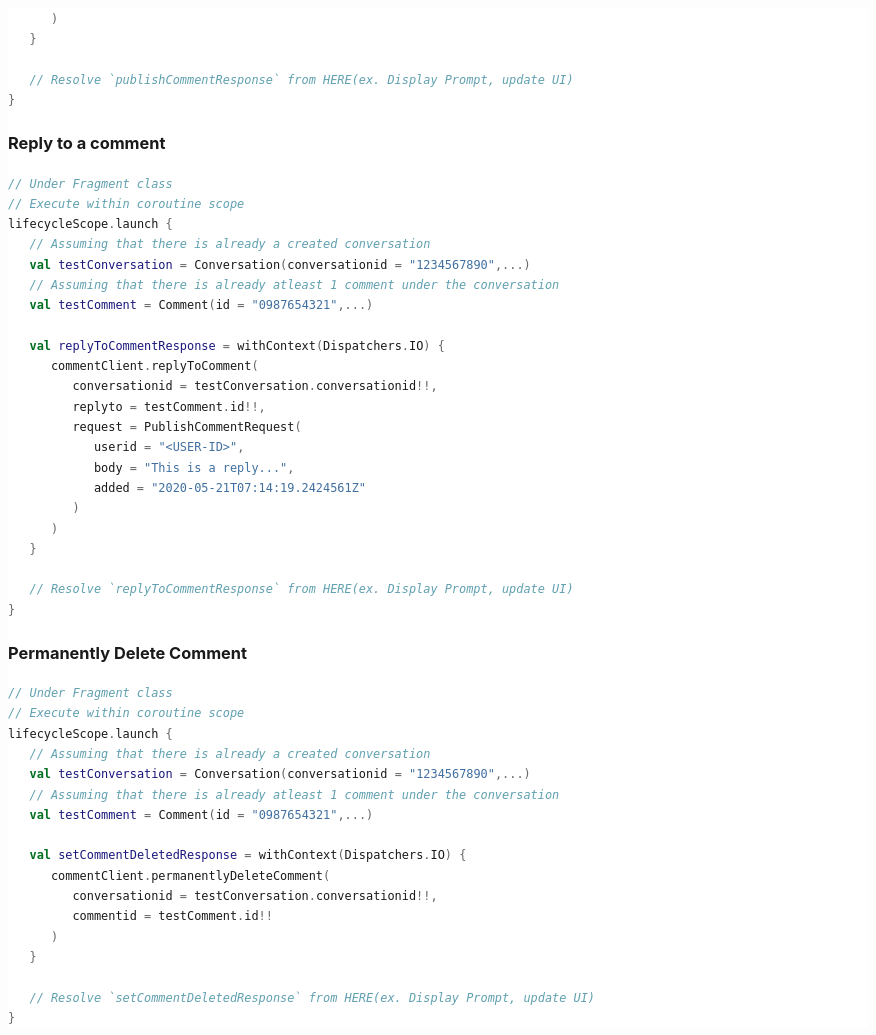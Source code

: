```kotlin
      )
   }

   // Resolve `publishCommentResponse` from HERE(ex. Display Prompt, update UI)
}
```

### Reply to a comment

```kotlin
// Under Fragment class
// Execute within coroutine scope
lifecycleScope.launch {
   // Assuming that there is already a created conversation
   val testConversation = Conversation(conversationid = "1234567890",...)
   // Assuming that there is already atleast 1 comment under the conversation
   val testComment = Comment(id = "0987654321",...)

   val replyToCommentResponse = withContext(Dispatchers.IO) {
      commentClient.replyToComment(
         conversationid = testConversation.conversationid!!,
         replyto = testComment.id!!,
         request = PublishCommentRequest(
            userid = "<USER-ID>",
            body = "This is a reply...",
            added = "2020-05-21T07:14:19.2424561Z"
         )
      )
   }

   // Resolve `replyToCommentResponse` from HERE(ex. Display Prompt, update UI)
}
```

### Permanently Delete Comment

```kotlin
// Under Fragment class
// Execute within coroutine scope
lifecycleScope.launch {
   // Assuming that there is already a created conversation
   val testConversation = Conversation(conversationid = "1234567890",...)
   // Assuming that there is already atleast 1 comment under the conversation
   val testComment = Comment(id = "0987654321",...)

   val setCommentDeletedResponse = withContext(Dispatchers.IO) {
      commentClient.permanentlyDeleteComment(
         conversationid = testConversation.conversationid!!,
         commentid = testComment.id!!
      )
   }

   // Resolve `setCommentDeletedResponse` from HERE(ex. Display Prompt, update UI)
}
```

